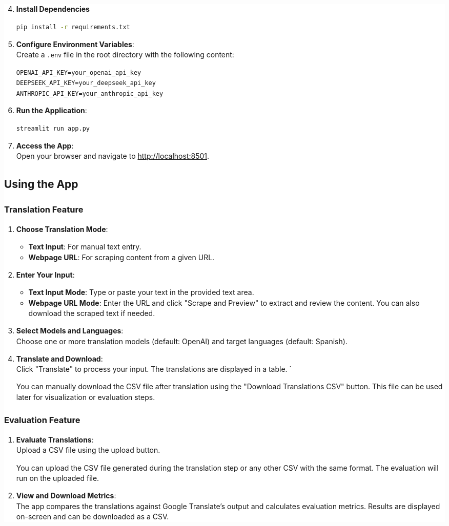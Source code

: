 4. **Install Dependencies**
   ```bash
   pip install -r requirements.txt
   ```


5. **Configure Environment Variables**:  
   Create a `.env` file in the root directory with the following content:
   ```env
   OPENAI_API_KEY=your_openai_api_key
   DEEPSEEK_API_KEY=your_deepseek_api_key
   ANTHROPIC_API_KEY=your_anthropic_api_key
   ```

6. **Run the Application**:
   ```bash
   streamlit run app.py
   ```

7. **Access the App**:  
   Open your browser and navigate to [http://localhost:8501](http://localhost:8501).


## Using the App

### Translation Feature

1. **Choose Translation Mode**:
   - **Text Input**: For manual text entry.
   - **Webpage URL**: For scraping content from a given URL.

2. **Enter Your Input**:
   - **Text Input Mode**: Type or paste your text in the provided text area.
   - **Webpage URL Mode**: Enter the URL and click "Scrape and Preview" to extract and review the content. You can also download the scraped text if needed.

3. **Select Models and Languages**:  
   Choose one or more translation models (default: OpenAI) and target languages (default: Spanish).

4. **Translate and Download**:  
   Click "Translate" to process your input. The translations are displayed in a table. `
   
   You can manually download the CSV file after translation using the "Download Translations CSV" button. This file can be used later for visualization or evaluation steps.

### Evaluation Feature

1. **Evaluate Translations**:  
   Upload a CSV file using the upload button. 
   
   You can upload the CSV file generated during the translation step or any other CSV with the same format. The evaluation will run on the uploaded file.

2. **View and Download Metrics**:  
   The app compares the translations against Google Translate’s output and calculates evaluation metrics. Results are displayed on-screen and can be downloaded as a CSV.
